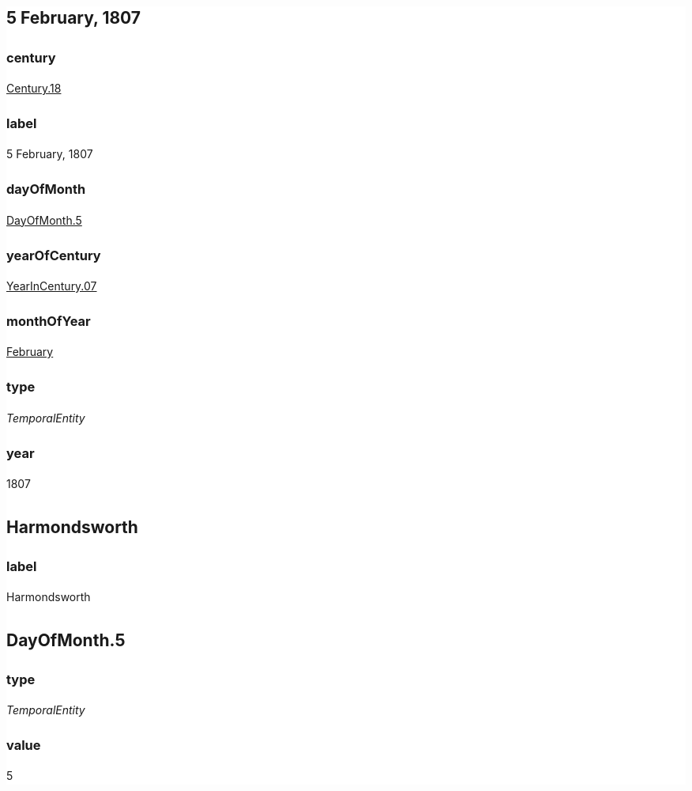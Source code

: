 ## 5 February, 1807

### century


[Century.18](#Century.18)

### label


5 February, 1807

### dayOfMonth


[DayOfMonth.5](#DayOfMonth.5)

### yearOfCentury


[YearInCentury.07](#YearInCentury.07)

### monthOfYear


[February](#February)

### type


*TemporalEntity*

### year


1807

## Harmondsworth

### label


Harmondsworth

## DayOfMonth.5

### type


*TemporalEntity*

### value


5
